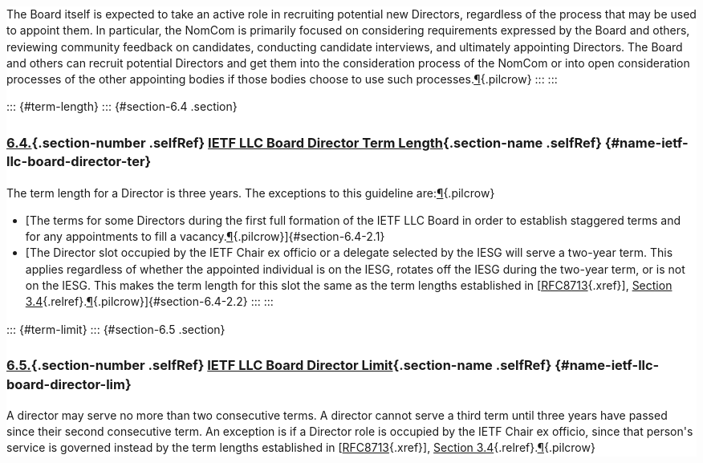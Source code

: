 The Board itself is expected to take an active role in recruiting
potential new Directors, regardless of the process that may be used to
appoint them. In particular, the NomCom is primarily focused on
considering requirements expressed by the Board and others, reviewing
community feedback on candidates, conducting candidate interviews, and
ultimately appointing Directors. The Board and others can recruit
potential Directors and get them into the consideration process of the
NomCom or into open consideration processes of the other appointing
bodies if those bodies choose to use such
processes.[¶](#section-6.3-1){.pilcrow}
:::
:::

::: {#term-length}
::: {#section-6.4 .section}
### [6.4.](#section-6.4){.section-number .selfRef} [IETF LLC Board Director Term Length](#name-ietf-llc-board-director-ter){.section-name .selfRef} {#name-ietf-llc-board-director-ter}

The term length for a Director is three years. The exceptions to this
guideline are:[¶](#section-6.4-1){.pilcrow}

-   [The terms for some Directors during the first full formation of the
    IETF LLC Board in order to establish staggered terms and for any
    appointments to fill a
    vacancy.[¶](#section-6.4-2.1){.pilcrow}]{#section-6.4-2.1}
-   [The Director slot occupied by the IETF Chair ex officio or a
    delegate selected by the IESG will serve a two-year term. This
    applies regardless of whether the appointed individual is on the
    IESG, rotates off the IESG during the two-year term, or is not on
    the IESG. This makes the term length for this slot the same as the
    term lengths established in \[[RFC8713](#RFC8713){.xref}\], [Section
    3.4](https://www.rfc-editor.org/rfc/rfc8713#section-3.4){.relref}.[¶](#section-6.4-2.2){.pilcrow}]{#section-6.4-2.2}
:::
:::

::: {#term-limit}
::: {#section-6.5 .section}
### [6.5.](#section-6.5){.section-number .selfRef} [IETF LLC Board Director Limit](#name-ietf-llc-board-director-lim){.section-name .selfRef} {#name-ietf-llc-board-director-lim}

A director may serve no more than two consecutive terms. A director
cannot serve a third term until three years have passed since their
second consecutive term. An exception is if a Director role is occupied
by the IETF Chair ex officio, since that person\'s service is governed
instead by the term lengths established in
\[[RFC8713](#RFC8713){.xref}\], [Section
3.4](https://www.rfc-editor.org/rfc/rfc8713#section-3.4){.relref}.[¶](#section-6.5-1){.pilcrow}
